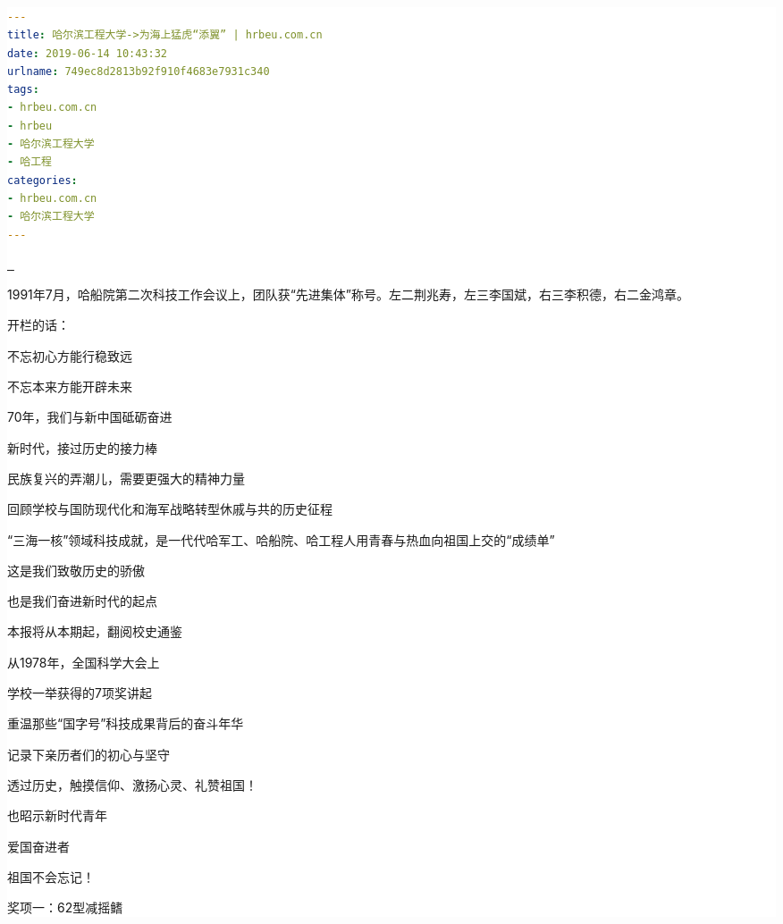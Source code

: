 ```yaml
---
title: 哈尔滨工程大学->为海上猛虎“添翼” | hrbeu.com.cn
date: 2019-06-14 10:43:32
urlname: 749ec8d2813b92f910f4683e7931c340
tags: 
- hrbeu.com.cn
- hrbeu
- 哈尔滨工程大学
- 哈工程
categories:
- hrbeu.com.cn
- 哈尔滨工程大学
---
```



[ ](/news/UploadFiles_4906/201906/2019061410032751.jpg)[ ](/news/UploadFiles_4906/201906/2019061410022773.jpg)

1991年7月，哈船院第二次科技工作会议上，团队获“先进集体”称号。左二荆兆寿，左三李国斌，右三李积德，右二金鸿章。

开栏的话：

不忘初心方能行稳致远

不忘本来方能开辟未来

70年，我们与新中国砥砺奋进

新时代，接过历史的接力棒

民族复兴的弄潮儿，需要更强大的精神力量

回顾学校与国防现代化和海军战略转型休戚与共的历史征程

“三海一核”领域科技成就，是一代代哈军工、哈船院、哈工程人用青春与热血向祖国上交的“成绩单”

这是我们致敬历史的骄傲

也是我们奋进新时代的起点

本报将从本期起，翻阅校史通鉴

从1978年，全国科学大会上

学校一举获得的7项奖讲起

重温那些“国字号”科技成果背后的奋斗年华

记录下亲历者们的初心与坚守

透过历史，触摸信仰、激扬心灵、礼赞祖国！

也昭示新时代青年

爱国奋进者

祖国不会忘记！

奖项一：62型减摇鳍
